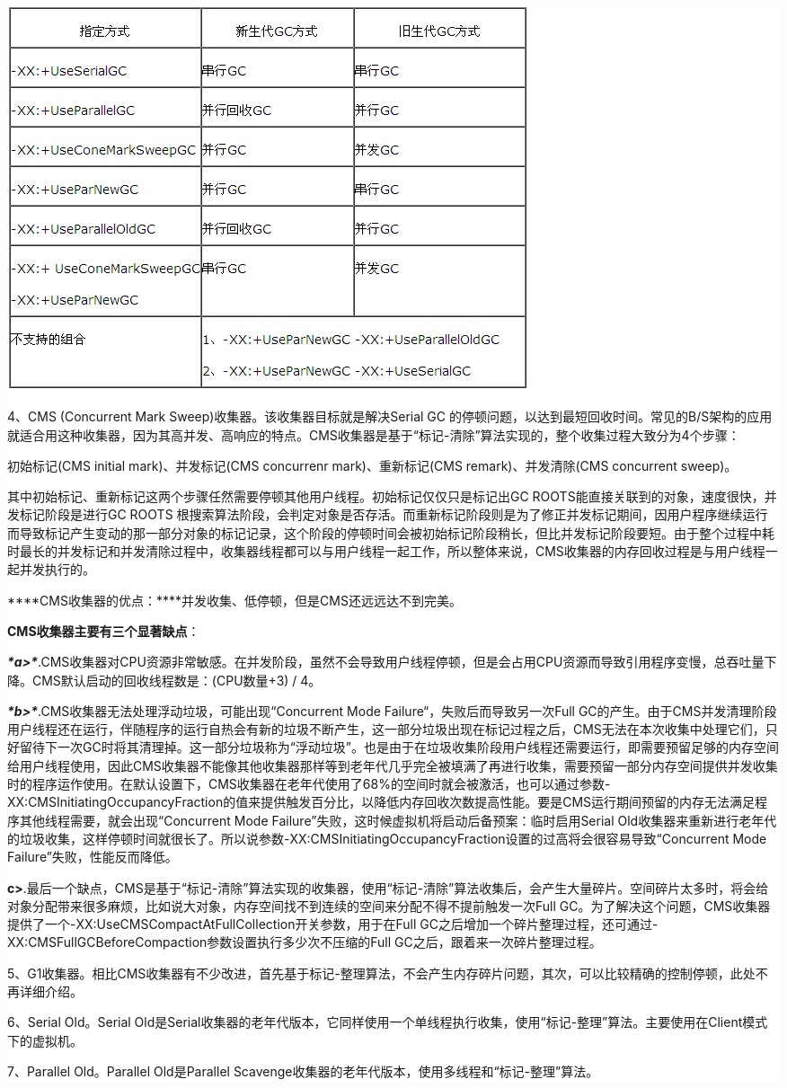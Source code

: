 ![img](../../image/1353772949_9286.jpg)

4、CMS (Concurrent Mark Sweep)收集器。该收集器目标就是解决Serial GC 的停顿问题，以达到最短回收时间。常见的B/S架构的应用就适合用这种收集器，因为其高并发、高响应的特点。CMS收集器是基于“标记-清除”算法实现的，整个收集过程大致分为4个步骤：

初始标记(CMS initial mark)、并发标记(CMS concurrenr mark)、重新标记(CMS remark)、并发清除(CMS concurrent sweep)。

其中初始标记、重新标记这两个步骤任然需要停顿其他用户线程。初始标记仅仅只是标记出GC ROOTS能直接关联到的对象，速度很快，并发标记阶段是进行GC ROOTS 根搜索算法阶段，会判定对象是否存活。而重新标记阶段则是为了修正并发标记期间，因用户程序继续运行而导致标记产生变动的那一部分对象的标记记录，这个阶段的停顿时间会被初始标记阶段稍长，但比并发标记阶段要短。由于整个过程中耗时最长的并发标记和并发清除过程中，收集器线程都可以与用户线程一起工作，所以整体来说，CMS收集器的内存回收过程是与用户线程一起并发执行的。

***\*CMS收集器的优点：\****并发收集、低停顿，但是CMS还远远达不到完美。

**CMS收集器主要有三个显著缺点**：

***\*a>\****.CMS收集器对CPU资源非常敏感。在并发阶段，虽然不会导致用户线程停顿，但是会占用CPU资源而导致引用程序变慢，总吞吐量下降。CMS默认启动的回收线程数是：(CPU数量+3) / 4。

***\*b>\****.CMS收集器无法处理浮动垃圾，可能出现“Concurrent Mode Failure“，失败后而导致另一次Full GC的产生。由于CMS并发清理阶段用户线程还在运行，伴随程序的运行自热会有新的垃圾不断产生，这一部分垃圾出现在标记过程之后，CMS无法在本次收集中处理它们，只好留待下一次GC时将其清理掉。这一部分垃圾称为“浮动垃圾”。也是由于在垃圾收集阶段用户线程还需要运行，即需要预留足够的内存空间给用户线程使用，因此CMS收集器不能像其他收集器那样等到老年代几乎完全被填满了再进行收集，需要预留一部分内存空间提供并发收集时的程序运作使用。在默认设置下，CMS收集器在老年代使用了68%的空间时就会被激活，也可以通过参数-XX:CMSInitiatingOccupancyFraction的值来提供触发百分比，以降低内存回收次数提高性能。要是CMS运行期间预留的内存无法满足程序其他线程需要，就会出现“Concurrent Mode Failure”失败，这时候虚拟机将启动后备预案：临时启用Serial Old收集器来重新进行老年代的垃圾收集，这样停顿时间就很长了。所以说参数-XX:CMSInitiatingOccupancyFraction设置的过高将会很容易导致“Concurrent Mode Failure”失败，性能反而降低。

**c>**.最后一个缺点，CMS是基于“标记-清除”算法实现的收集器，使用“标记-清除”算法收集后，会产生大量碎片。空间碎片太多时，将会给对象分配带来很多麻烦，比如说大对象，内存空间找不到连续的空间来分配不得不提前触发一次Full GC。为了解决这个问题，CMS收集器提供了一个-XX:UseCMSCompactAtFullCollection开关参数，用于在Full GC之后增加一个碎片整理过程，还可通过-XX:CMSFullGCBeforeCompaction参数设置执行多少次不压缩的Full GC之后，跟着来一次碎片整理过程。

5、G1收集器。相比CMS收集器有不少改进，首先基于标记-整理算法，不会产生内存碎片问题，其次，可以比较精确的控制停顿，此处不再详细介绍。

6、Serial Old。Serial Old是Serial收集器的老年代版本，它同样使用一个单线程执行收集，使用“标记-整理”算法。主要使用在Client模式下的虚拟机。

7、Parallel Old。Parallel Old是Parallel Scavenge收集器的老年代版本，使用多线程和“标记-整理”算法。
